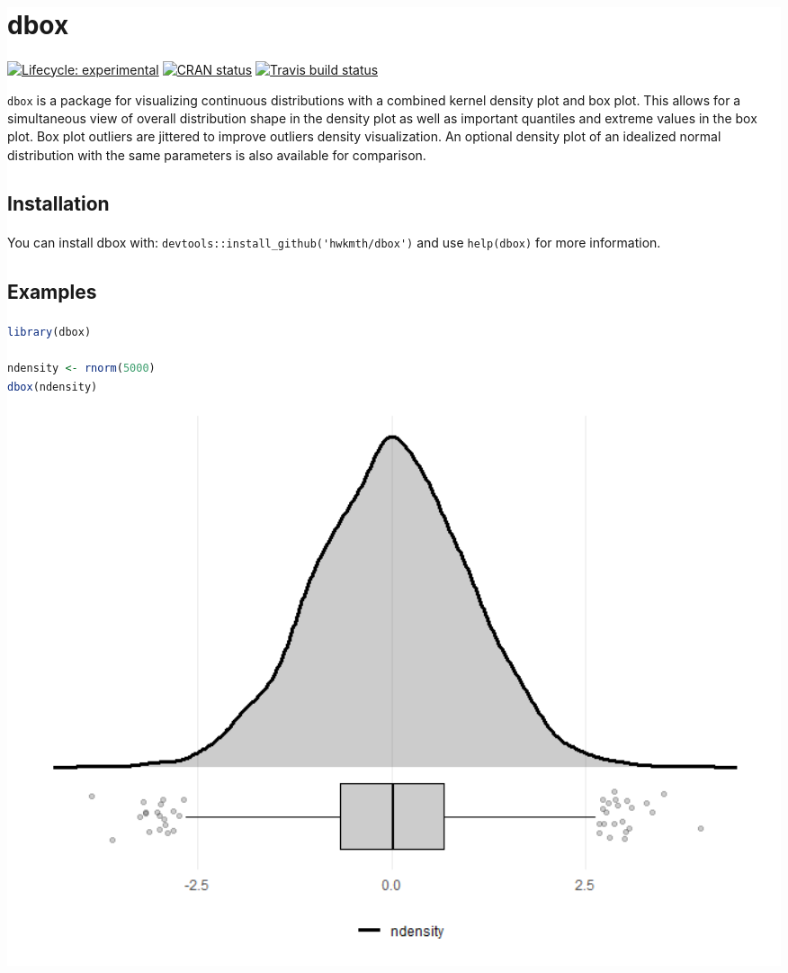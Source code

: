 


# dbox



[![Lifecycle:
experimental](https://img.shields.io/badge/lifecycle-experimental-orange.svg)](https://www.tidyverse.org/lifecycle/#experimental)
[![CRAN
status](https://www.r-pkg.org/badges/version/dbox)](https://cran.r-project.org/package=dbox)
[![Travis build
status](https://travis-ci.org/hwkmth/dbox.svg?branch=master)](https://travis-ci.org/hwkmth/dbox)


`dbox` is a package for visualizing continuous distributions with a
combined kernel density plot and box plot. This allows for a
simultaneous view of overall distribution shape in the density plot as
well as important quantiles and extreme values in the box plot. Box plot
outliers are jittered to improve outliers density visualization. An
optional density plot of an idealized normal distribution with the same
parameters is also available for comparison.

## Installation

You can install dbox with: `devtools::install_github('hwkmth/dbox')` and
use `help(dbox)` for more information.

## Examples

``` r
library(dbox)

ndensity <- rnorm(5000)
dbox(ndensity)
```

<img src="man/figures/README-examples-1.png" width="100%" />
